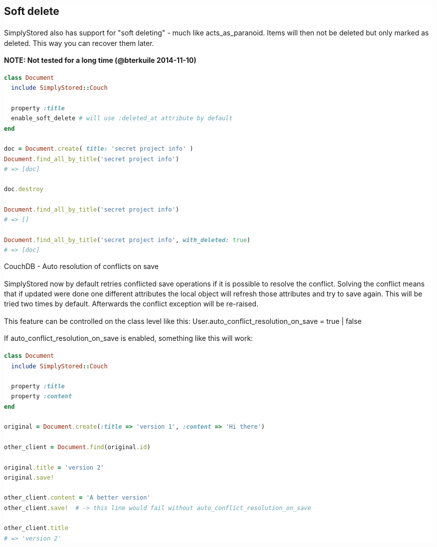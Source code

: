 
Soft delete
-------------

SimplyStored also has support for "soft deleting" - much like acts_as_paranoid. Items will then not be deleted but only marked as deleted. This way you can recover them later.

**NOTE: Not tested for a long time (@bterkuile 2014-11-10)**
```ruby
class Document
  include SimplyStored::Couch

  property :title
  enable_soft_delete # will use :deleted_at attribute by default
end

doc = Document.create( title: 'secret project info' )
Document.find_all_by_title('secret project info')
# => [doc]

doc.destroy

Document.find_all_by_title('secret project info')
# => []

Document.find_all_by_title('secret project info', with_deleted: true)
# => [doc]
```

CouchDB - Auto resolution of conflicts on save

SimplyStored now by default retries conflicted save operations if it is possible to resolve the conflict.
Solving the conflict means that if updated were done one different attributes the local object will
refresh those attributes and try to save again. This will be tried two times by default. Afterwards the conflict
exception will be re-raised.

This feature can be controlled on the class level like this:
    User.auto_conflict_resolution_on_save = true | false

If auto_conflict_resolution_on_save is enabled, something like this will work:
```ruby
class Document
  include SimplyStored::Couch

  property :title
  property :content
end

original = Document.create(:title => 'version 1', :content => 'Hi there')

other_client = Document.find(original.id)

original.title = 'version 2'
original.save!

other_client.content = 'A better version'
other_client.save!  # -> this line would fail without auto_conflict_resolution_on_save

other_client.title
# => 'version 2'
```
